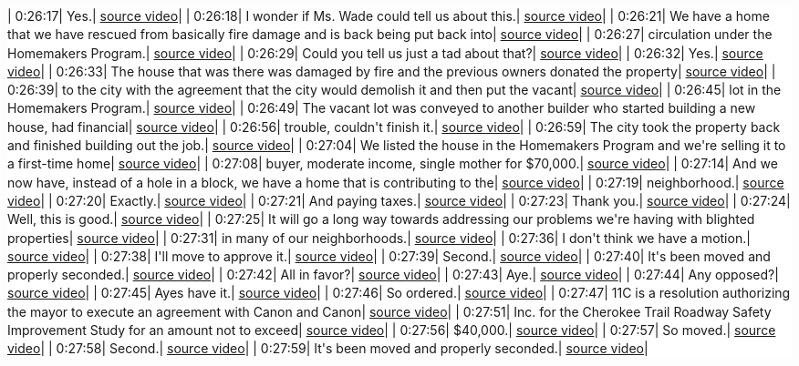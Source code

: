 | 0:26:17| Yes.| [source video](https://archive.org/details/citycouncil110628?start=1577)|
| 0:26:18| I wonder if Ms. Wade could tell us about this.| [source video](https://archive.org/details/citycouncil110628?start=1578)|
| 0:26:21| We have a home that we have rescued from basically fire damage and is back being put back into| [source video](https://archive.org/details/citycouncil110628?start=1581)|
| 0:26:27| circulation under the Homemakers Program.| [source video](https://archive.org/details/citycouncil110628?start=1587)|
| 0:26:29| Could you tell us just a tad about that?| [source video](https://archive.org/details/citycouncil110628?start=1589)|
| 0:26:32| Yes.| [source video](https://archive.org/details/citycouncil110628?start=1592)|
| 0:26:33| The house that was there was damaged by fire and the previous owners donated the property| [source video](https://archive.org/details/citycouncil110628?start=1593)|
| 0:26:39| to the city with the agreement that the city would demolish it and then put the vacant| [source video](https://archive.org/details/citycouncil110628?start=1599)|
| 0:26:45| lot in the Homemakers Program.| [source video](https://archive.org/details/citycouncil110628?start=1605)|
| 0:26:49| The vacant lot was conveyed to another builder who started building a new house, had financial| [source video](https://archive.org/details/citycouncil110628?start=1609)|
| 0:26:56| trouble, couldn't finish it.| [source video](https://archive.org/details/citycouncil110628?start=1616)|
| 0:26:59| The city took the property back and finished building out the job.| [source video](https://archive.org/details/citycouncil110628?start=1619)|
| 0:27:04| We listed the house in the Homemakers Program and we're selling it to a first-time home| [source video](https://archive.org/details/citycouncil110628?start=1624)|
| 0:27:08| buyer, moderate income, single mother for $70,000.| [source video](https://archive.org/details/citycouncil110628?start=1628)|
| 0:27:14| And we now have, instead of a hole in a block, we have a home that is contributing to the| [source video](https://archive.org/details/citycouncil110628?start=1634)|
| 0:27:19| neighborhood.| [source video](https://archive.org/details/citycouncil110628?start=1639)|
| 0:27:20| Exactly.| [source video](https://archive.org/details/citycouncil110628?start=1640)|
| 0:27:21| And paying taxes.| [source video](https://archive.org/details/citycouncil110628?start=1641)|
| 0:27:23| Thank you.| [source video](https://archive.org/details/citycouncil110628?start=1643)|
| 0:27:24| Well, this is good.| [source video](https://archive.org/details/citycouncil110628?start=1644)|
| 0:27:25| It will go a long way towards addressing our problems we're having with blighted properties| [source video](https://archive.org/details/citycouncil110628?start=1645)|
| 0:27:31| in many of our neighborhoods.| [source video](https://archive.org/details/citycouncil110628?start=1651)|
| 0:27:36| I don't think we have a motion.| [source video](https://archive.org/details/citycouncil110628?start=1656)|
| 0:27:38| I'll move to approve it.| [source video](https://archive.org/details/citycouncil110628?start=1658)|
| 0:27:39| Second.| [source video](https://archive.org/details/citycouncil110628?start=1659)|
| 0:27:40| It's been moved and properly seconded.| [source video](https://archive.org/details/citycouncil110628?start=1660)|
| 0:27:42| All in favor?| [source video](https://archive.org/details/citycouncil110628?start=1662)|
| 0:27:43| Aye.| [source video](https://archive.org/details/citycouncil110628?start=1663)|
| 0:27:44| Any opposed?| [source video](https://archive.org/details/citycouncil110628?start=1664)|
| 0:27:45| Ayes have it.| [source video](https://archive.org/details/citycouncil110628?start=1665)|
| 0:27:46| So ordered.| [source video](https://archive.org/details/citycouncil110628?start=1666)|
| 0:27:47| 11C is a resolution authorizing the mayor to execute an agreement with Canon and Canon| [source video](https://archive.org/details/citycouncil110628?start=1667)|
| 0:27:51| Inc. for the Cherokee Trail Roadway Safety Improvement Study for an amount not to exceed| [source video](https://archive.org/details/citycouncil110628?start=1671)|
| 0:27:56| $40,000.| [source video](https://archive.org/details/citycouncil110628?start=1676)|
| 0:27:57| So moved.| [source video](https://archive.org/details/citycouncil110628?start=1677)|
| 0:27:58| Second.| [source video](https://archive.org/details/citycouncil110628?start=1678)|
| 0:27:59| It's been moved and properly seconded.| [source video](https://archive.org/details/citycouncil110628?start=1679)|